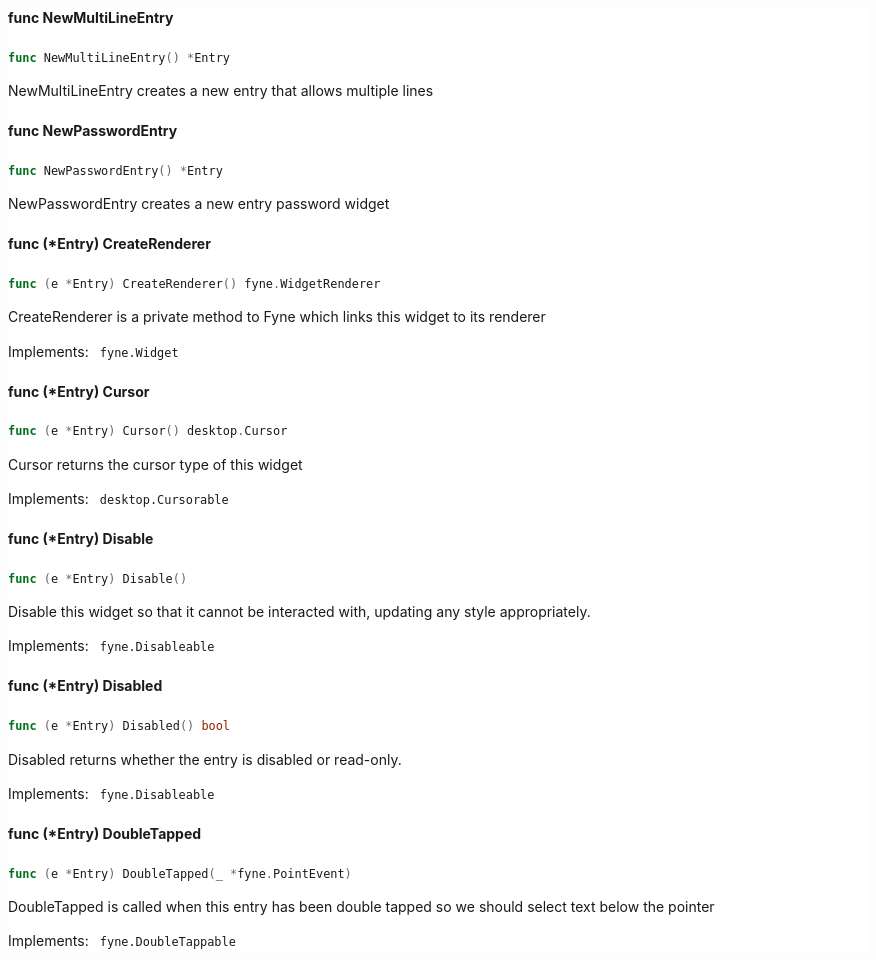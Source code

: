 #### func  NewMultiLineEntry

```go
func NewMultiLineEntry() *Entry
```
NewMultiLineEntry creates a new entry that allows multiple lines

#### func  NewPasswordEntry

```go
func NewPasswordEntry() *Entry
```
NewPasswordEntry creates a new entry password widget

#### func (*Entry) CreateRenderer

```go
func (e *Entry) CreateRenderer() fyne.WidgetRenderer
```
CreateRenderer is a private method to Fyne which links this widget to its renderer

<div class="implements">Implements: <code> fyne.Widget</code></div>

#### func (*Entry) Cursor

```go
func (e *Entry) Cursor() desktop.Cursor
```
Cursor returns the cursor type of this widget

<div class="implements">Implements: <code> desktop.Cursorable</code></div>

#### func (*Entry) Disable

```go
func (e *Entry) Disable()
```
Disable this widget so that it cannot be interacted with, updating any style appropriately.

<div class="implements">Implements: <code> fyne.Disableable</code></div>

#### func (*Entry) Disabled

```go
func (e *Entry) Disabled() bool
```
Disabled returns whether the entry is disabled or read-only.

<div class="implements">Implements: <code> fyne.Disableable</code></div>

#### func (*Entry) DoubleTapped

```go
func (e *Entry) DoubleTapped(_ *fyne.PointEvent)
```
DoubleTapped is called when this entry has been double tapped so we should select text below the pointer

<div class="implements">Implements: <code> fyne.DoubleTappable</code></div>
